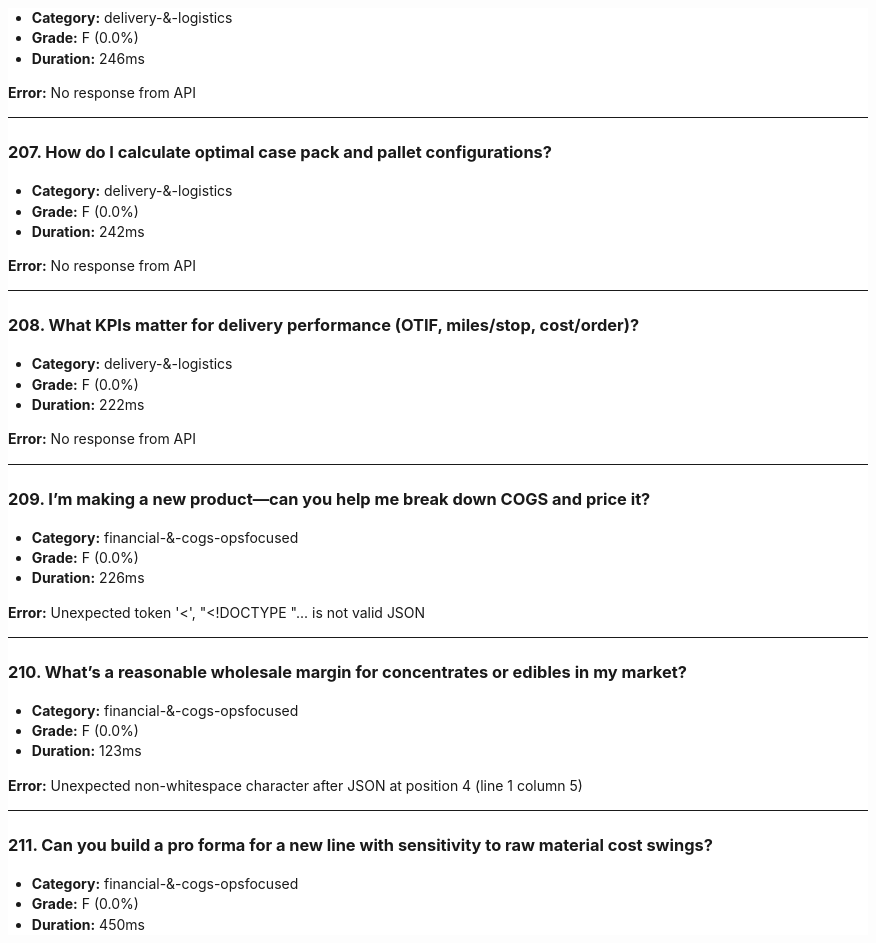 - **Category:** delivery-&-logistics
- **Grade:** F (0.0%)
- **Duration:** 246ms

**Error:** No response from API

---

### 207. How do I calculate optimal case pack and pallet configurations?

- **Category:** delivery-&-logistics
- **Grade:** F (0.0%)
- **Duration:** 242ms

**Error:** No response from API

---

### 208. What KPIs matter for delivery performance (OTIF, miles/stop, cost/order)?

- **Category:** delivery-&-logistics
- **Grade:** F (0.0%)
- **Duration:** 222ms

**Error:** No response from API

---

### 209. I’m making a new product—can you help me break down COGS and price it?

- **Category:** financial-&-cogs-opsfocused
- **Grade:** F (0.0%)
- **Duration:** 226ms

**Error:** Unexpected token '<', "<!DOCTYPE "... is not valid JSON

---

### 210. What’s a reasonable wholesale margin for concentrates or edibles in my market?

- **Category:** financial-&-cogs-opsfocused
- **Grade:** F (0.0%)
- **Duration:** 123ms

**Error:** Unexpected non-whitespace character after JSON at position 4 (line 1 column 5)

---

### 211. Can you build a pro forma for a new line with sensitivity to raw material cost swings?

- **Category:** financial-&-cogs-opsfocused
- **Grade:** F (0.0%)
- **Duration:** 450ms
